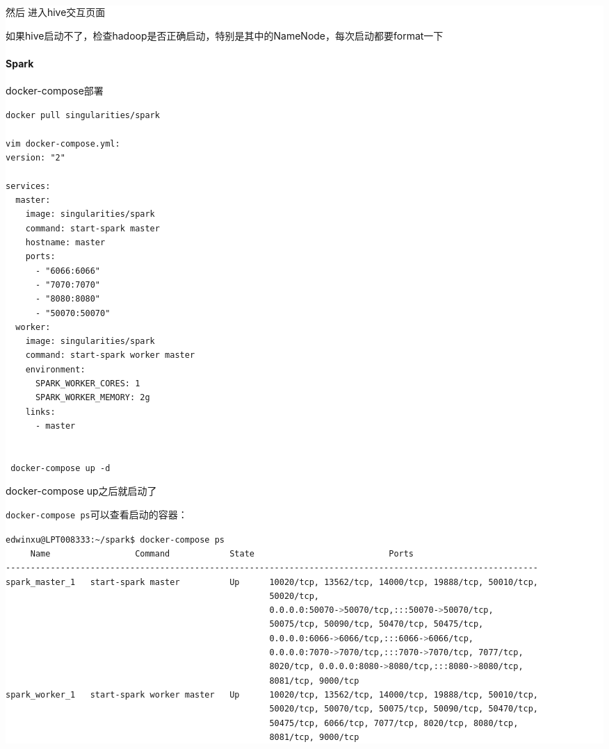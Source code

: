 

然后 进入hive交互页面

如果hive启动不了，检查hadoop是否正确启动，特别是其中的NameNode，每次启动都要format一下

#### Spark

docker-compose部署

```
docker pull singularities/spark

vim docker-compose.yml:
version: "2"
 
services:
  master:
    image: singularities/spark
    command: start-spark master
    hostname: master
    ports:
      - "6066:6066"
      - "7070:7070"
      - "8080:8080"
      - "50070:50070"
  worker:
    image: singularities/spark
    command: start-spark worker master
    environment:
      SPARK_WORKER_CORES: 1
      SPARK_WORKER_MEMORY: 2g
    links:
      - master
      
      
 docker-compose up -d

```

docker-compose up之后就启动了

`docker-compose ps`可以查看启动的容器：

```bash
edwinxu@LPT008333:~/spark$ docker-compose ps
     Name                 Command            State                           Ports
-----------------------------------------------------------------------------------------------------------
spark_master_1   start-spark master          Up      10020/tcp, 13562/tcp, 14000/tcp, 19888/tcp, 50010/tcp,
                                                     50020/tcp,
                                                     0.0.0.0:50070->50070/tcp,:::50070->50070/tcp,
                                                     50075/tcp, 50090/tcp, 50470/tcp, 50475/tcp,
                                                     0.0.0.0:6066->6066/tcp,:::6066->6066/tcp,
                                                     0.0.0.0:7070->7070/tcp,:::7070->7070/tcp, 7077/tcp,
                                                     8020/tcp, 0.0.0.0:8080->8080/tcp,:::8080->8080/tcp,
                                                     8081/tcp, 9000/tcp
spark_worker_1   start-spark worker master   Up      10020/tcp, 13562/tcp, 14000/tcp, 19888/tcp, 50010/tcp,
                                                     50020/tcp, 50070/tcp, 50075/tcp, 50090/tcp, 50470/tcp,
                                                     50475/tcp, 6066/tcp, 7077/tcp, 8020/tcp, 8080/tcp,
                                                     8081/tcp, 9000/tcp
```